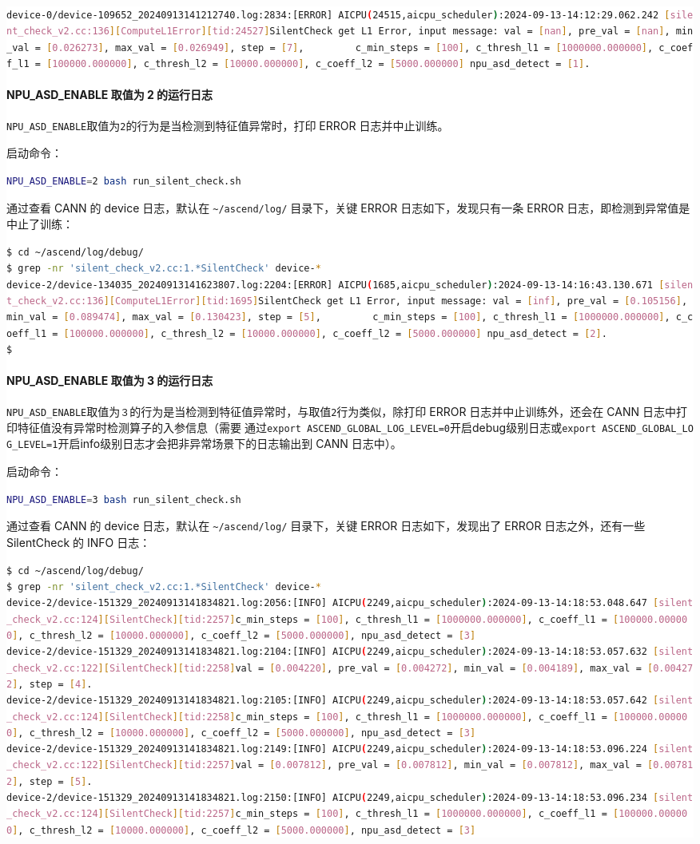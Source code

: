 ```bash
device-0/device-109652_20240913141212740.log:2834:[ERROR] AICPU(24515,aicpu_scheduler):2024-09-13-14:12:29.062.242 [silent_check_v2.cc:136][ComputeL1Error][tid:24527]SilentCheck get L1 Error, input message: val = [nan], pre_val = [nan], min_val = [0.026273], max_val = [0.026949], step = [7],         c_min_steps = [100], c_thresh_l1 = [1000000.000000], c_coeff_l1 = [100000.000000], c_thresh_l2 = [10000.000000], c_coeff_l2 = [5000.000000] npu_asd_detect = [1].
```

#### NPU_ASD_ENABLE 取值为 2 的运行日志

`NPU_ASD_ENABLE`取值为`2`的行为是当检测到特征值异常时，打印 ERROR 日志并中止训练。

启动命令：

```bash
NPU_ASD_ENABLE=2 bash run_silent_check.sh
```

通过查看 CANN 的 device 日志，默认在 `~/ascend/log/` 目录下，关键 ERROR 日志如下，发现只有一条 ERROR 日志，即检测到异常值是中止了训练：

```bash
$ cd ~/ascend/log/debug/
$ grep -nr 'silent_check_v2.cc:1.*SilentCheck' device-*
device-2/device-134035_20240913141623807.log:2204:[ERROR] AICPU(1685,aicpu_scheduler):2024-09-13-14:16:43.130.671 [silent_check_v2.cc:136][ComputeL1Error][tid:1695]SilentCheck get L1 Error, input message: val = [inf], pre_val = [0.105156], min_val = [0.089474], max_val = [0.130423], step = [5],         c_min_steps = [100], c_thresh_l1 = [1000000.000000], c_coeff_l1 = [100000.000000], c_thresh_l2 = [10000.000000], c_coeff_l2 = [5000.000000] npu_asd_detect = [2].
$
```

#### NPU_ASD_ENABLE 取值为 3 的运行日志

`NPU_ASD_ENABLE`取值为`３`的行为是当检测到特征值异常时，与取值`2`行为类似，除打印 ERROR 日志并中止训练外，还会在 CANN 日志中打印特征值没有异常时检测算子的入参信息（需要
通过`export ASCEND_GLOBAL_LOG_LEVEL=0`开启debug级别日志或`export ASCEND_GLOBAL_LOG_LEVEL=1`开启info级别日志才会把非异常场景下的日志输出到 CANN 日志中）。

启动命令：

```bash
NPU_ASD_ENABLE=3 bash run_silent_check.sh
```

通过查看 CANN 的 device 日志，默认在 `~/ascend/log/` 目录下，关键 ERROR 日志如下，发现出了 ERROR 日志之外，还有一些 SilentCheck 的 INFO 日志：

```bash
$ cd ~/ascend/log/debug/
$ grep -nr 'silent_check_v2.cc:1.*SilentCheck' device-*
device-2/device-151329_20240913141834821.log:2056:[INFO] AICPU(2249,aicpu_scheduler):2024-09-13-14:18:53.048.647 [silent_check_v2.cc:124][SilentCheck][tid:2257]c_min_steps = [100], c_thresh_l1 = [1000000.000000], c_coeff_l1 = [100000.000000], c_thresh_l2 = [10000.000000], c_coeff_l2 = [5000.000000], npu_asd_detect = [3]
device-2/device-151329_20240913141834821.log:2104:[INFO] AICPU(2249,aicpu_scheduler):2024-09-13-14:18:53.057.632 [silent_check_v2.cc:122][SilentCheck][tid:2258]val = [0.004220], pre_val = [0.004272], min_val = [0.004189], max_val = [0.004272], step = [4].
device-2/device-151329_20240913141834821.log:2105:[INFO] AICPU(2249,aicpu_scheduler):2024-09-13-14:18:53.057.642 [silent_check_v2.cc:124][SilentCheck][tid:2258]c_min_steps = [100], c_thresh_l1 = [1000000.000000], c_coeff_l1 = [100000.000000], c_thresh_l2 = [10000.000000], c_coeff_l2 = [5000.000000], npu_asd_detect = [3]
device-2/device-151329_20240913141834821.log:2149:[INFO] AICPU(2249,aicpu_scheduler):2024-09-13-14:18:53.096.224 [silent_check_v2.cc:122][SilentCheck][tid:2257]val = [0.007812], pre_val = [0.007812], min_val = [0.007812], max_val = [0.007812], step = [5].
device-2/device-151329_20240913141834821.log:2150:[INFO] AICPU(2249,aicpu_scheduler):2024-09-13-14:18:53.096.234 [silent_check_v2.cc:124][SilentCheck][tid:2257]c_min_steps = [100], c_thresh_l1 = [1000000.000000], c_coeff_l1 = [100000.000000], c_thresh_l2 = [10000.000000], c_coeff_l2 = [5000.000000], npu_asd_detect = [3]
```
